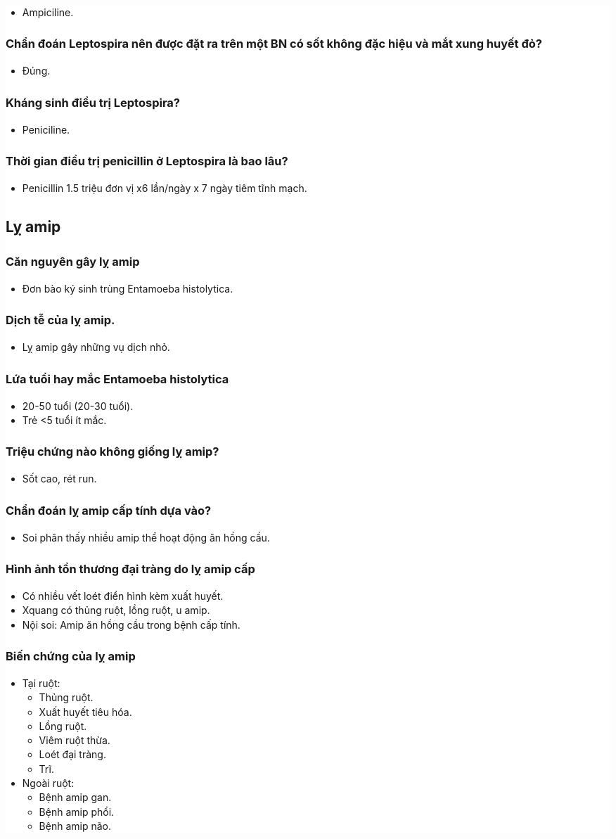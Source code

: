 - Ampiciline.

### Chẩn đoán Leptospira nên được đặt ra trên một BN có sốt không đặc hiệu và mắt xung huyết đỏ?

- Đúng.

### Kháng sinh điều trị Leptospira?

- Peniciline.

### Thời gian điều trị penicillin ở Leptospira là bao lâu?

- Penicillin 1.5 triệu đơn vị x6 lần/ngày x 7 ngày tiêm tĩnh mạch.

## Lỵ amip

### Căn nguyên gây lỵ amip

- Đơn bào ký sinh trùng Entamoeba histolytica.

### Dịch tễ của lỵ amip.

- Lỵ amip gây những vụ dịch nhỏ.

### Lứa tuổi hay mắc Entamoeba histolytica

- 20-50 tuổi (20-30 tuổi).
- Trẻ <5 tuổi ít mắc.

### Triệu chứng nào không giống lỵ amip?

- Sốt cao, rét run.

### Chẩn đoán lỵ amip cấp tính dựa vào?

- Soi phân thấy nhiều amip thể hoạt động ăn hồng cầu.

### Hình ảnh tổn thương đại tràng do lỵ amip cấp

- Có nhiều vết loét điển hình kèm xuất huyết.
- Xquang có thủng ruột, lồng ruột, u amip.
- Nội soi: Amip ăn hồng cầu trong bệnh cấp tính.

### Biến chứng của lỵ amip

- Tại ruột:
  - Thủng ruột.
  - Xuất huyết tiêu hóa.
  - Lồng ruột.
  - Viêm ruột thừa.
  - Loét đại tràng.
  - Trĩ.
- Ngoài ruột:
  - Bệnh amip gan.
  - Bệnh amip phổi.
  - Bệnh amip não.
